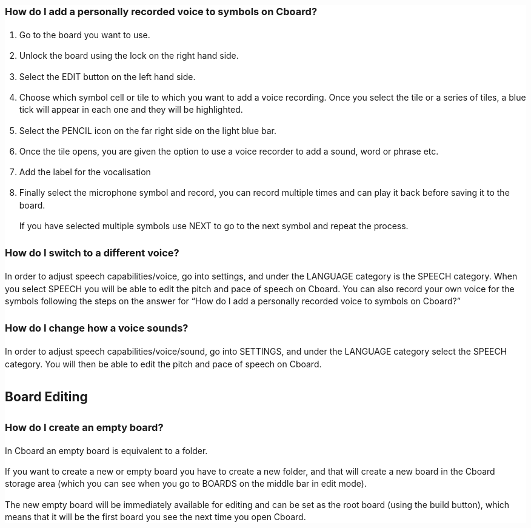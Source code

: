 ### <a name='HowdoIaddapersonallyrecordedvoicetosymbolsonCboard'></a>How do I add a personally recorded voice to symbols on Cboard?

1. Go to the board you want to use.

2. Unlock the board using the lock on the right hand side.

3. Select the EDIT button on the left hand side.

4. Choose which symbol cell or tile to which you want to add a voice recording. Once you select the tile or a series of tiles, a blue tick will appear in each one and they will be highlighted.

5. Select the PENCIL icon on the far right side on the light blue bar.

6. Once the tile opens, you are given the option to use a voice recorder to add a sound, word or phrase etc.

7. Add the label for the vocalisation

8. Finally select the microphone symbol and record, you can record multiple times and can play it back before saving it to the board.

   If you have selected multiple symbols use NEXT to go to the next symbol and repeat the process.

<div><iframe width="420" height="315" src="https://www.youtube.com/embed/KZwCP4PkM4I" frameborder="0" allowfullscreen></iframe></div>

### <a name='HowdoIswitchtoadifferentvoice'></a>How do I switch to a different voice?

In order to adjust speech capabilities/voice, go into settings, and under the LANGUAGE category is the SPEECH category. When you select SPEECH you will be able to edit the pitch and pace of speech on Cboard. You can also record your own voice for the symbols following the steps on the answer for “How do I add a personally recorded voice to symbols on Cboard?”

### <a name='HowdoIchangehowavoicesounds'></a>How do I change how a voice sounds?

In order to adjust speech capabilities/voice/sound, go into SETTINGS, and under the LANGUAGE category select the SPEECH category. You will then be able to edit the pitch and pace of speech on Cboard.

## <a name='BoardEditing'></a>Board Editing

### <a name='HowdoIcreateanemptyboard'></a>How do I create an empty board?

In Cboard an empty board is equivalent to a folder.

If you want to create a new or empty board you have to create a new folder, and that will create a new board in the Cboard storage area (which you can see when you go to BOARDS on the middle bar in edit mode).

The new empty board will be immediately available for editing and can be set as the root board (using the build button), which means that it will be the first board you see the next time you open Cboard.
